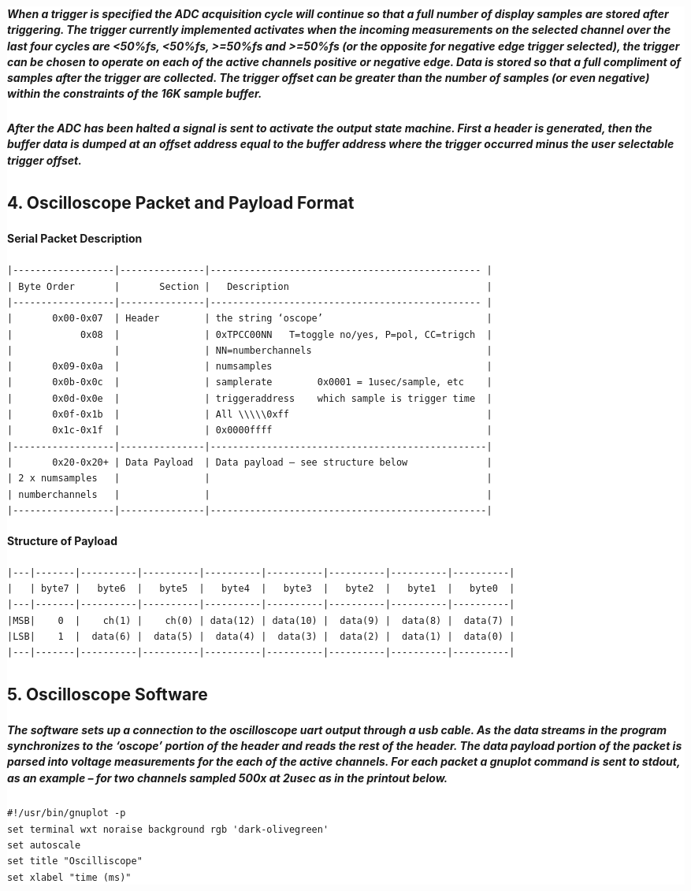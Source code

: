 ##### When a trigger is specified the ADC acquisition cycle will continue so that a full number of display samples are stored after triggering. The trigger currently implemented activates when the incoming measurements on the selected channel over the last four cycles are <50%fs, <50%fs, >=50%fs and >=50%fs (or the opposite for negative edge trigger selected), the trigger can be chosen to operate on each of the active channels positive or negative edge. Data is stored so that a full compliment of samples after the trigger are collected. The trigger offset can be greater than the number of samples (or even negative) within the constraints of the 16K sample buffer.
##### After the ADC has been halted a signal is sent to activate the output state machine. First a header is generated, then the buffer data is dumped at an offset address equal to the buffer address where the trigger occurred minus the user selectable trigger offset.
## 4. Oscilloscope Packet and Payload Format
#### Serial Packet Description   
```
|------------------|---------------|------------------------------------------------ |
| Byte Order       |       Section |   Description                                   |
|------------------|---------------|------------------------------------------------ |
|       0x00-0x07  | Header        | the string ‘oscope’                             |
|            0x08  |               | 0xTPCC00NN   T=toggle no/yes, P=pol, CC=trigch  |
|                  |               | NN=numberchannels                               |
|       0x09-0x0a  |               | numsamples                                      |
|       0x0b-0x0c  |               | samplerate        0x0001 = 1usec/sample, etc    |
|       0x0d-0x0e  |               | triggeraddress    which sample is trigger time  | 
|       0x0f-0x1b  |               | All \\\\\0xff                                   |
|       0x1c-0x1f  |               | 0x0000ffff                                      |
|------------------|---------------|-------------------------------------------------|
|       0x20-0x20+ | Data Payload  | Data payload – see structure below              |
| 2 x numsamples   |               |                                                 |
| numberchannels   |               |                                                 |
|------------------|---------------|-------------------------------------------------|
```
#### Structure of Payload
```
|---|-------|----------|----------|----------|----------|----------|----------|----------|
|   | byte7 |   byte6  |   byte5  |   byte4  |   byte3  |   byte2  |   byte1  |   byte0  |
|---|-------|----------|----------|----------|----------|----------|----------|----------|
|MSB|    0  |    ch(1) |    ch(0) | data(12) | data(10) |  data(9) |  data(8) |  data(7) |
|LSB|    1  |  data(6) |  data(5) |  data(4) |  data(3) |  data(2) |  data(1) |  data(0) |
|---|-------|----------|----------|----------|----------|----------|----------|----------|
```
## 5. Oscilloscope Software
##### The software sets up a connection to the oscilloscope uart output through a usb cable. As the data streams in the program synchronizes to the ‘oscope’ portion of the header and reads the rest of the header. The data payload portion of the packet is parsed into voltage measurements for the each of the active channels. For each packet a gnuplot command is sent to stdout, as an example – for two channels sampled 500x at 2usec as in the printout below.
```gnuplot
#!/usr/bin/gnuplot -p
set terminal wxt noraise background rgb 'dark-olivegreen'
set autoscale
set title "Oscilliscope"
set xlabel "time (ms)"
```